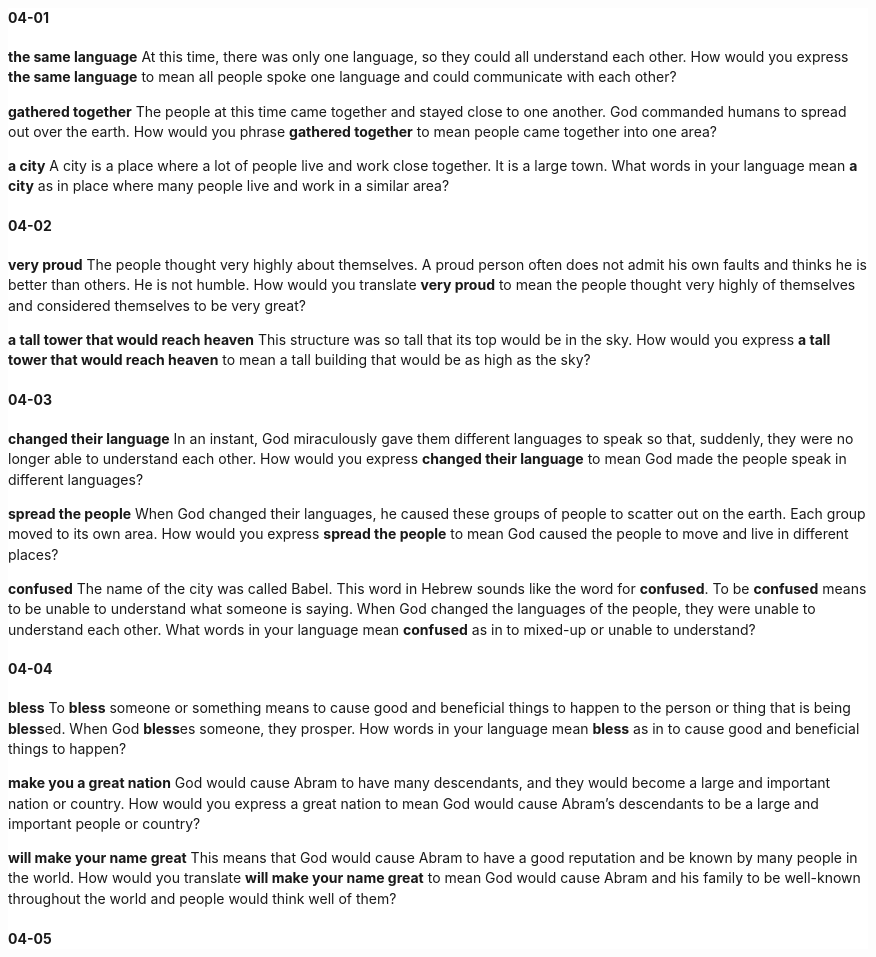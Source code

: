 #### 04-01

**the same language** At this time, there was only one language, so they could all understand each other. How would you express **the same language** to mean all people spoke one language and could communicate with each other?

**gathered together** The people at this time came together and stayed close to one another. God commanded humans to spread out over the earth. How would you phrase **gathered together** to mean people came together into one area?

**a city** A city is a place where a lot of people live and work close together. It is a large town. What words in your language mean **a city** as in place where many people live and work in a similar area?

#### 04-02

**very proud** The people thought very highly about themselves. A proud person often does not admit his own faults and thinks he is better than others. He is not humble. How would you translate **very proud** to mean the people thought very highly of themselves and considered themselves to be very great?

**a tall tower that would reach heaven** This structure was so tall that its top would be in the sky. How would you express **a tall tower that would reach heaven** to mean a tall building that would be as high as the sky?

#### 04-03

**changed their language** In an instant, God miraculously gave them different languages to speak so that, suddenly, they were no longer able to understand each other. How would you express **changed their language** to mean God made the people speak in different languages?

**spread the people** When God changed their languages, he caused these groups of people to scatter out on the earth. Each group moved to its own area. How would you express **spread the people** to mean God caused the people to move and live in different places?

**confused** The name of the city was called Babel. This word in Hebrew sounds like the word for **confused**. To be **confused** means to be unable to understand what someone is saying. When God changed the languages of the people, they were unable to understand each other. What words in your language mean **confused** as in to mixed-up or unable to understand?

#### 04-04

**bless** To **bless** someone or something means to cause good and beneficial things to happen to the person or thing that is being **bless**ed. When God **bless**es someone, they prosper. How words in your language mean **bless** as in to cause good and beneficial things to happen?

**make you a great nation** God would cause Abram to have many descendants, and they would become a large and important nation or country. How would you express a great nation to mean God would cause Abram’s descendants to be a large and important people or country?

**will make your name great** This means that God would cause Abram to have a good reputation and be known by many people in the world. How would you translate **will make your name great** to mean God would cause Abram and his family to be well-known throughout the world and people would think well of them?

#### 04-05
